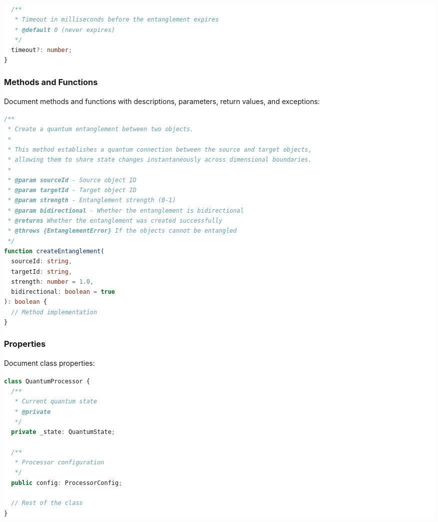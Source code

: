 ```typescript
  /**
   * Timeout in milliseconds before the entanglement expires
   * @default 0 (never expires)
   */
  timeout?: number;
}
```

### Methods and Functions

Document methods and functions with descriptions, parameters, return values, and exceptions:

```typescript
/**
 * Create a quantum entanglement between two objects.
 * 
 * This method establishes a quantum connection between the source and target objects,
 * allowing them to share state changes instantaneously across dimensional boundaries.
 * 
 * @param sourceId - Source object ID
 * @param targetId - Target object ID
 * @param strength - Entanglement strength (0-1)
 * @param bidirectional - Whether the entanglement is bidirectional
 * @returns Whether the entanglement was created successfully
 * @throws {EntanglementError} If the objects cannot be entangled
 */
function createEntanglement(
  sourceId: string,
  targetId: string,
  strength: number = 1.0,
  bidirectional: boolean = true
): boolean {
  // Method implementation
}
```

### Properties

Document class properties:

```typescript
class QuantumProcessor {
  /**
   * Current quantum state
   * @private
   */
  private _state: QuantumState;
  
  /**
   * Processor configuration
   */
  public config: ProcessorConfig;
  
  // Rest of the class
}
```
